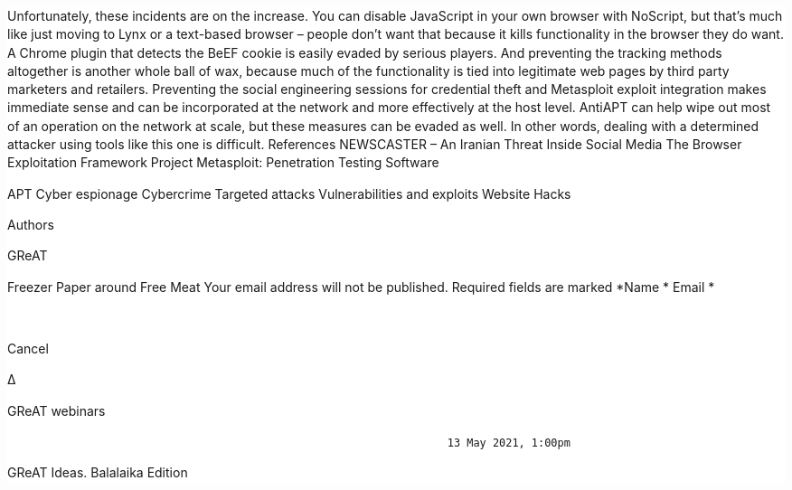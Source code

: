 Unfortunately, these incidents are on the increase. You can disable JavaScript in your own browser with NoScript, but that’s much like just moving to Lynx or a text-based browser – people don’t want that because it kills functionality in the browser they do want. A Chrome plugin that detects the BeEF cookie is easily evaded by serious players. And preventing the tracking methods altogether is another whole ball of wax, because much of the functionality is tied into legitimate web pages by third party marketers and retailers.
Preventing the social engineering sessions for credential theft and Metasploit exploit integration makes immediate sense and can be incorporated at the network and more effectively at the host level. AntiAPT can help wipe out most of an operation on the network at scale, but these measures can be evaded as well. In other words, dealing with a determined attacker using tools like this one is difficult.
References
NEWSCASTER – An Iranian Threat Inside Social Media
The Browser Exploitation Framework Project
Metasploit: Penetration Testing Software







APT
Cyber espionage
Cybercrime
Targeted attacks
Vulnerabilities and exploits
Website Hacks



Authors




GReAT





Freezer Paper around Free Meat 
 Your email address will not be published. Required fields are marked *Name * 
Email * 

  




Cancel 

Δ 





GReAT webinars






																		13 May 2021, 1:00pm								
GReAT Ideas. Balalaika Edition 
